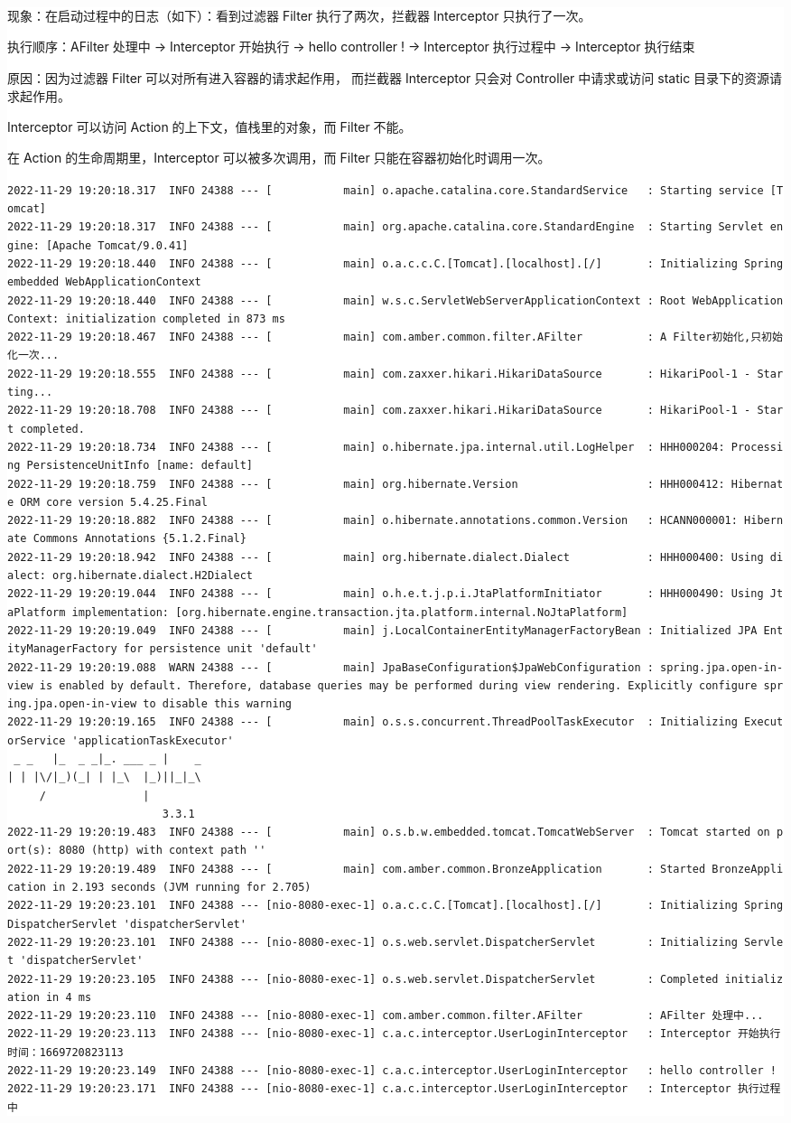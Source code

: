 现象：在启动过程中的日志（如下）：看到过滤器 Filter 执行了两次，拦截器 Interceptor 只执行了一次。

执行顺序：AFilter 处理中 -> Interceptor 开始执行 -> hello controller ! -> Interceptor 执行过程中 -> Interceptor 执行结束

原因：因为过滤器 Filter 可以对所有进入容器的请求起作用，
而拦截器 Interceptor 只会对 Controller 中请求或访问 static 目录下的资源请求起作用。

Interceptor 可以访问 Action 的上下文，值栈里的对象，而 Filter 不能。

在 Action 的生命周期里，Interceptor 可以被多次调用，而 Filter 只能在容器初始化时调用一次。

````
2022-11-29 19:20:18.317  INFO 24388 --- [           main] o.apache.catalina.core.StandardService   : Starting service [Tomcat]
2022-11-29 19:20:18.317  INFO 24388 --- [           main] org.apache.catalina.core.StandardEngine  : Starting Servlet engine: [Apache Tomcat/9.0.41]
2022-11-29 19:20:18.440  INFO 24388 --- [           main] o.a.c.c.C.[Tomcat].[localhost].[/]       : Initializing Spring embedded WebApplicationContext
2022-11-29 19:20:18.440  INFO 24388 --- [           main] w.s.c.ServletWebServerApplicationContext : Root WebApplicationContext: initialization completed in 873 ms
2022-11-29 19:20:18.467  INFO 24388 --- [           main] com.amber.common.filter.AFilter          : A Filter初始化,只初始化一次...
2022-11-29 19:20:18.555  INFO 24388 --- [           main] com.zaxxer.hikari.HikariDataSource       : HikariPool-1 - Starting...
2022-11-29 19:20:18.708  INFO 24388 --- [           main] com.zaxxer.hikari.HikariDataSource       : HikariPool-1 - Start completed.
2022-11-29 19:20:18.734  INFO 24388 --- [           main] o.hibernate.jpa.internal.util.LogHelper  : HHH000204: Processing PersistenceUnitInfo [name: default]
2022-11-29 19:20:18.759  INFO 24388 --- [           main] org.hibernate.Version                    : HHH000412: Hibernate ORM core version 5.4.25.Final
2022-11-29 19:20:18.882  INFO 24388 --- [           main] o.hibernate.annotations.common.Version   : HCANN000001: Hibernate Commons Annotations {5.1.2.Final}
2022-11-29 19:20:18.942  INFO 24388 --- [           main] org.hibernate.dialect.Dialect            : HHH000400: Using dialect: org.hibernate.dialect.H2Dialect
2022-11-29 19:20:19.044  INFO 24388 --- [           main] o.h.e.t.j.p.i.JtaPlatformInitiator       : HHH000490: Using JtaPlatform implementation: [org.hibernate.engine.transaction.jta.platform.internal.NoJtaPlatform]
2022-11-29 19:20:19.049  INFO 24388 --- [           main] j.LocalContainerEntityManagerFactoryBean : Initialized JPA EntityManagerFactory for persistence unit 'default'
2022-11-29 19:20:19.088  WARN 24388 --- [           main] JpaBaseConfiguration$JpaWebConfiguration : spring.jpa.open-in-view is enabled by default. Therefore, database queries may be performed during view rendering. Explicitly configure spring.jpa.open-in-view to disable this warning
2022-11-29 19:20:19.165  INFO 24388 --- [           main] o.s.s.concurrent.ThreadPoolTaskExecutor  : Initializing ExecutorService 'applicationTaskExecutor'
 _ _   |_  _ _|_. ___ _ |    _ 
| | |\/|_)(_| | |_\  |_)||_|_\ 
     /               |         
                        3.3.1 
2022-11-29 19:20:19.483  INFO 24388 --- [           main] o.s.b.w.embedded.tomcat.TomcatWebServer  : Tomcat started on port(s): 8080 (http) with context path ''
2022-11-29 19:20:19.489  INFO 24388 --- [           main] com.amber.common.BronzeApplication       : Started BronzeApplication in 2.193 seconds (JVM running for 2.705)
2022-11-29 19:20:23.101  INFO 24388 --- [nio-8080-exec-1] o.a.c.c.C.[Tomcat].[localhost].[/]       : Initializing Spring DispatcherServlet 'dispatcherServlet'
2022-11-29 19:20:23.101  INFO 24388 --- [nio-8080-exec-1] o.s.web.servlet.DispatcherServlet        : Initializing Servlet 'dispatcherServlet'
2022-11-29 19:20:23.105  INFO 24388 --- [nio-8080-exec-1] o.s.web.servlet.DispatcherServlet        : Completed initialization in 4 ms
2022-11-29 19:20:23.110  INFO 24388 --- [nio-8080-exec-1] com.amber.common.filter.AFilter          : AFilter 处理中...
2022-11-29 19:20:23.113  INFO 24388 --- [nio-8080-exec-1] c.a.c.interceptor.UserLoginInterceptor   : Interceptor 开始执行时间：1669720823113
2022-11-29 19:20:23.149  INFO 24388 --- [nio-8080-exec-1] c.a.c.interceptor.UserLoginInterceptor   : hello controller !
2022-11-29 19:20:23.171  INFO 24388 --- [nio-8080-exec-1] c.a.c.interceptor.UserLoginInterceptor   : Interceptor 执行过程中
````